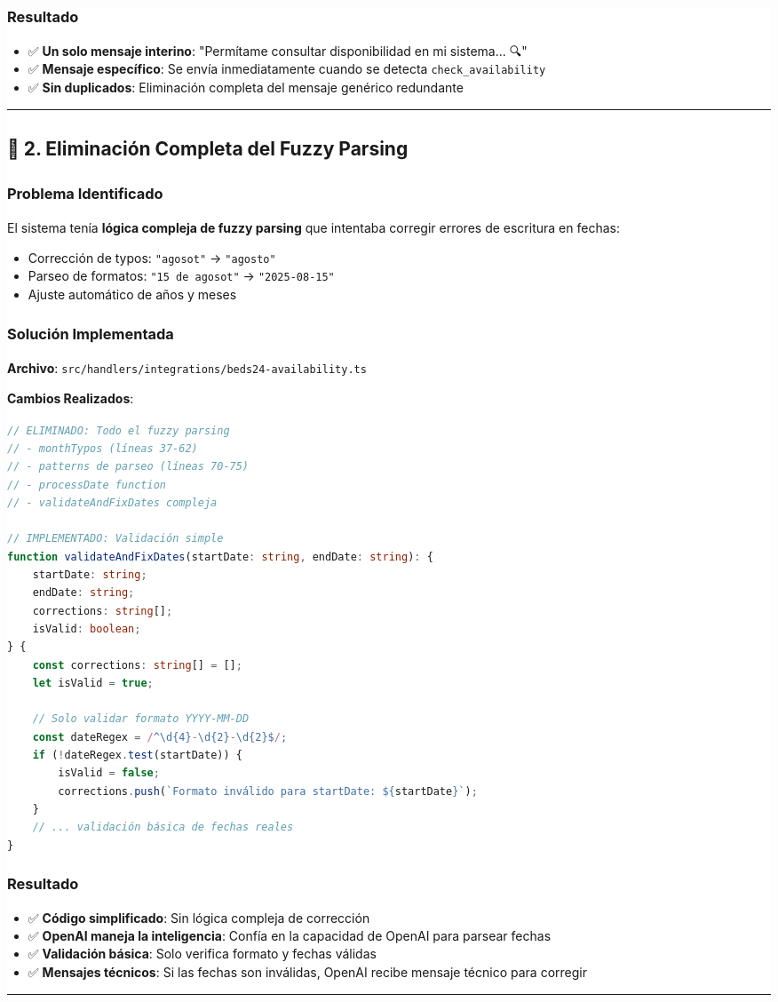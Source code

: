 ### **Resultado**
- ✅ **Un solo mensaje interino**: "Permítame consultar disponibilidad en mi sistema... 🔍"
- ✅ **Mensaje específico**: Se envía inmediatamente cuando se detecta `check_availability`
- ✅ **Sin duplicados**: Eliminación completa del mensaje genérico redundante

---

## 🎯 **2. Eliminación Completa del Fuzzy Parsing**

### **Problema Identificado**
El sistema tenía **lógica compleja de fuzzy parsing** que intentaba corregir errores de escritura en fechas:
- Corrección de typos: `"agosot"` → `"agosto"`
- Parseo de formatos: `"15 de agosot"` → `"2025-08-15"`
- Ajuste automático de años y meses

### **Solución Implementada**
**Archivo**: `src/handlers/integrations/beds24-availability.ts`

**Cambios Realizados**:
```typescript
// ELIMINADO: Todo el fuzzy parsing
// - monthTypos (líneas 37-62)
// - patterns de parseo (líneas 70-75)
// - processDate function
// - validateAndFixDates compleja

// IMPLEMENTADO: Validación simple
function validateAndFixDates(startDate: string, endDate: string): {
    startDate: string;
    endDate: string;
    corrections: string[];
    isValid: boolean;
} {
    const corrections: string[] = [];
    let isValid = true;

    // Solo validar formato YYYY-MM-DD
    const dateRegex = /^\d{4}-\d{2}-\d{2}$/;
    if (!dateRegex.test(startDate)) {
        isValid = false;
        corrections.push(`Formato inválido para startDate: ${startDate}`);
    }
    // ... validación básica de fechas reales
}
```

### **Resultado**
- ✅ **Código simplificado**: Sin lógica compleja de corrección
- ✅ **OpenAI maneja la inteligencia**: Confía en la capacidad de OpenAI para parsear fechas
- ✅ **Validación básica**: Solo verifica formato y fechas válidas
- ✅ **Mensajes técnicos**: Si las fechas son inválidas, OpenAI recibe mensaje técnico para corregir

---